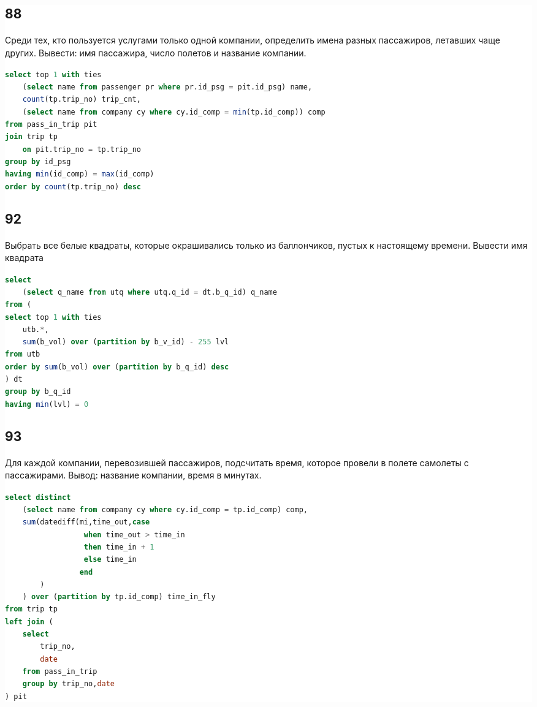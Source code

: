 
## 88
Среди тех, кто пользуется услугами только одной компании, определить имена разных пассажиров, летавших чаще других.
Вывести: имя пассажира, число полетов и название компании. 

``` sql
select top 1 with ties
	(select name from passenger pr where pr.id_psg = pit.id_psg) name,
	count(tp.trip_no) trip_cnt,
	(select name from company cy where cy.id_comp = min(tp.id_comp)) comp
from pass_in_trip pit
join trip tp
	on pit.trip_no = tp.trip_no
group by id_psg 
having min(id_comp) = max(id_comp)
order by count(tp.trip_no) desc
```

## 92
Выбрать все белые квадраты, которые окрашивались только из баллончиков,
пустых к настоящему времени. Вывести имя квадрата 

``` sql
select
	(select q_name from utq where utq.q_id = dt.b_q_id) q_name
from (
select top 1 with ties
	utb.*,
	sum(b_vol) over (partition by b_v_id) - 255 lvl
from utb
order by sum(b_vol) over (partition by b_q_id) desc
) dt
group by b_q_id
having min(lvl) = 0
```

## 93
Для каждой компании, перевозившей пассажиров, подсчитать время, которое провели в полете самолеты с пассажирами.
Вывод: название компании, время в минутах. 

``` sql
select distinct 
	(select name from company cy where cy.id_comp = tp.id_comp) comp,
	sum(datediff(mi,time_out,case 
				  when time_out > time_in 
				  then time_in + 1 
				  else time_in 
				 end
		)
	) over (partition by tp.id_comp) time_in_fly
from trip tp
left join (
	select 
		trip_no,
		date 
	from pass_in_trip
	group by trip_no,date
) pit
```
